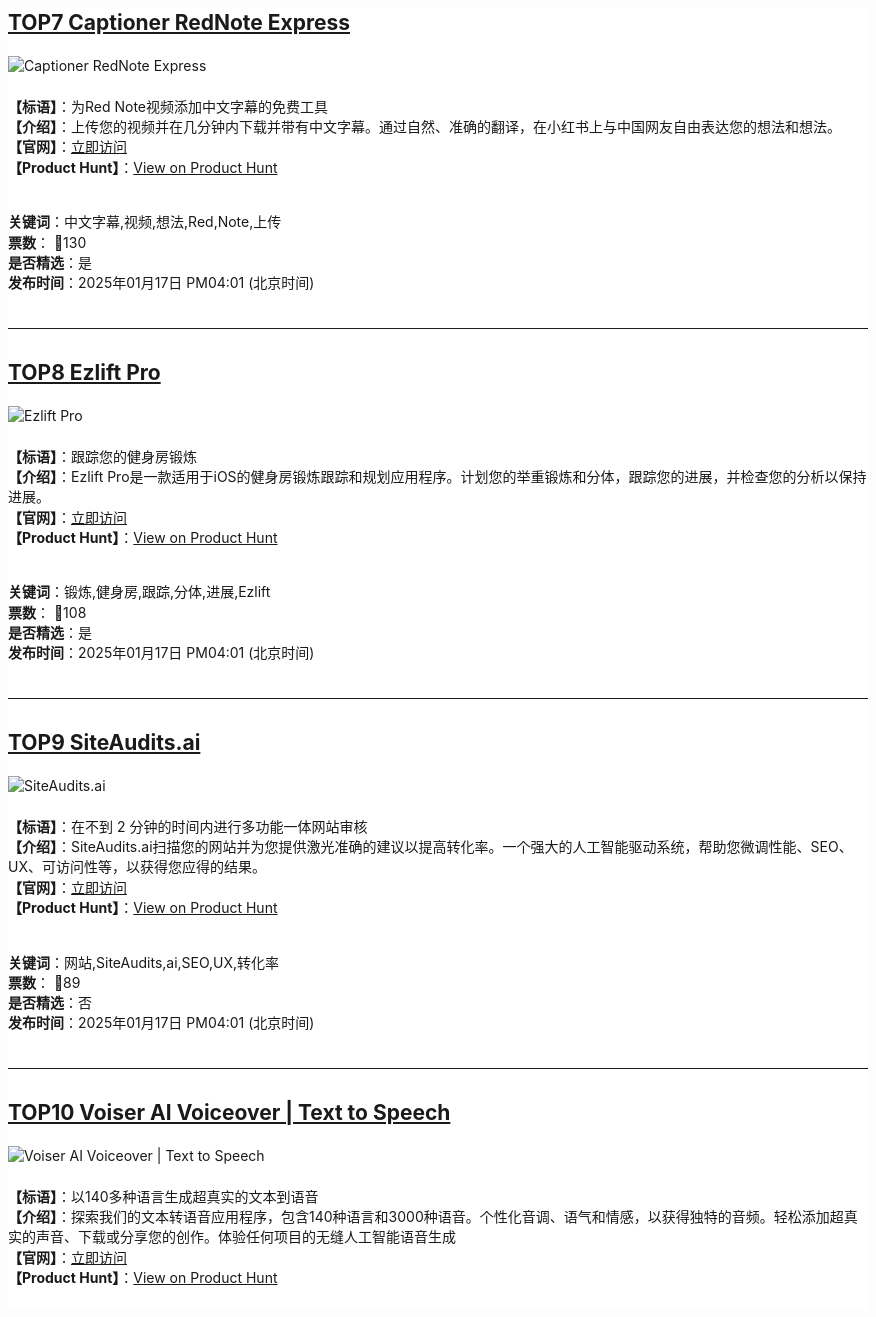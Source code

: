 
## [TOP7    Captioner RedNote Express](https://www.producthunt.com/posts/captioner-rednote-express)
![Captioner RedNote Express](https://ph-files.imgix.net/413922c4-0557-4d3b-9244-d550e88ee929.jpeg?auto=format&fit=crop&frame=1&h=512&w=1024)<br /><br />
**【标语】**：为Red Note视频添加中文字幕的免费工具<br />
**【介绍】**：上传您的视频并在几分钟内下载并带有中文字幕。通过自然、准确的翻译，在小红书上与中国网友自由表达您的想法和想法。<br />
**【官网】**：[立即访问](https://www.producthunt.com/r/UMPVUKQEPIJNLU)<br />
**【Product Hunt】**：[View on Product Hunt](https://www.producthunt.com/posts/captioner-rednote-express)<br /><br />

**关键词**：中文字幕,视频,想法,Red,Note,上传<br />
**票数**： 🔺130<br />
**是否精选**：是<br />
**发布时间**：2025年01月17日 PM04:01 (北京时间)<br /><br />

---

## [TOP8    Ezlift Pro](https://www.producthunt.com/posts/ezlift-pro)
![Ezlift Pro](https://ph-files.imgix.net/3322d2cc-284a-4585-aa97-74d66b38a7a4.jpeg?auto=format&fit=crop&frame=1&h=512&w=1024)<br /><br />
**【标语】**：跟踪您的健身房锻炼<br />
**【介绍】**：Ezlift Pro是一款适用于iOS的健身房锻炼跟踪和规划应用程序。计划您的举重锻炼和分体，跟踪您的进展，并检查您的分析以保持进展。<br />
**【官网】**：[立即访问](https://www.producthunt.com/r/M2EESZDMI5QYP5)<br />
**【Product Hunt】**：[View on Product Hunt](https://www.producthunt.com/posts/ezlift-pro)<br /><br />

**关键词**：锻炼,健身房,跟踪,分体,进展,Ezlift<br />
**票数**： 🔺108<br />
**是否精选**：是<br />
**发布时间**：2025年01月17日 PM04:01 (北京时间)<br /><br />

---

## [TOP9    SiteAudits.ai](https://www.producthunt.com/posts/siteaudits-ai)
![SiteAudits.ai](https://ph-files.imgix.net/6cf9fcb9-e5af-462d-b698-6dcf559dddde.png?auto=format&fit=crop&frame=1&h=512&w=1024)<br /><br />
**【标语】**：在不到 2 分钟的时间内进行多功能一体网站审核<br />
**【介绍】**：SiteAudits.ai扫描您的网站并为您提供激光准确的建议以提高转化率。一个强大的人工智能驱动系统，帮助您微调性能、SEO、UX、可访问性等，以获得您应得的结果。<br />
**【官网】**：[立即访问](https://www.producthunt.com/r/L55TG37MJMJYXX)<br />
**【Product Hunt】**：[View on Product Hunt](https://www.producthunt.com/posts/siteaudits-ai)<br /><br />

**关键词**：网站,SiteAudits,ai,SEO,UX,转化率<br />
**票数**： 🔺89<br />
**是否精选**：否<br />
**发布时间**：2025年01月17日 PM04:01 (北京时间)<br /><br />

---

## [TOP10    Voiser AI Voiceover | Text to Speech](https://www.producthunt.com/posts/voiser-ai-voiceover-text-to-speech)
![Voiser AI Voiceover | Text to Speech](https://ph-files.imgix.net/cc6ba948-8baa-4409-b67d-dfa4ce93feac.png?auto=format&fit=crop&frame=1&h=512&w=1024)<br /><br />
**【标语】**：以140多种语言生成超真实的文本到语音<br />
**【介绍】**：探索我们的文本转语音应用程序，包含140种语言和3000种语音。个性化音调、语气和情感，以获得独特的音频。轻松添加超真实的声音、下载或分享您的创作。体验任何项目的无缝人工智能语音生成<br />
**【官网】**：[立即访问](https://www.producthunt.com/r/44UHLH3LOII4E4)<br />
**【Product Hunt】**：[View on Product Hunt](https://www.producthunt.com/posts/voiser-ai-voiceover-text-to-speech)<br /><br />
